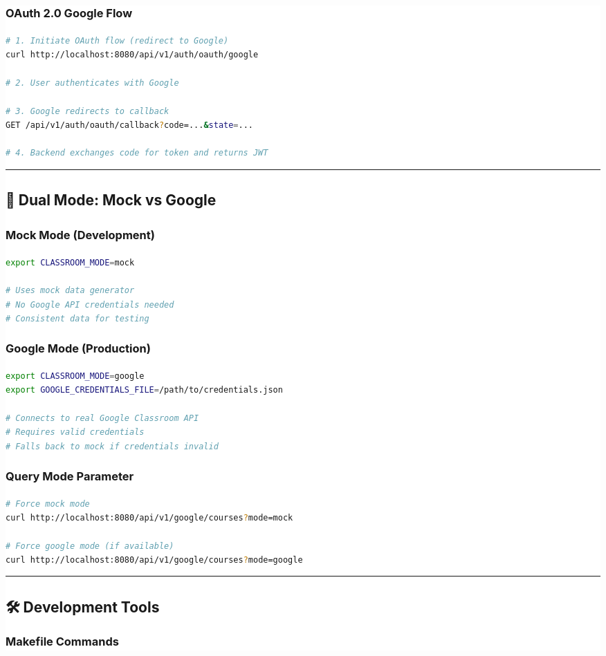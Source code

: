 ### OAuth 2.0 Google Flow
```bash
# 1. Initiate OAuth flow (redirect to Google)
curl http://localhost:8080/api/v1/auth/oauth/google

# 2. User authenticates with Google

# 3. Google redirects to callback
GET /api/v1/auth/oauth/callback?code=...&state=...

# 4. Backend exchanges code for token and returns JWT
```

---

## 🎨 Dual Mode: Mock vs Google

### Mock Mode (Development)
```bash
export CLASSROOM_MODE=mock

# Uses mock data generator
# No Google API credentials needed
# Consistent data for testing
```

### Google Mode (Production)
```bash
export CLASSROOM_MODE=google
export GOOGLE_CREDENTIALS_FILE=/path/to/credentials.json

# Connects to real Google Classroom API
# Requires valid credentials
# Falls back to mock if credentials invalid
```

### Query Mode Parameter
```bash
# Force mock mode
curl http://localhost:8080/api/v1/google/courses?mode=mock

# Force google mode (if available)
curl http://localhost:8080/api/v1/google/courses?mode=google
```

---

## 🛠️ Development Tools

### Makefile Commands
